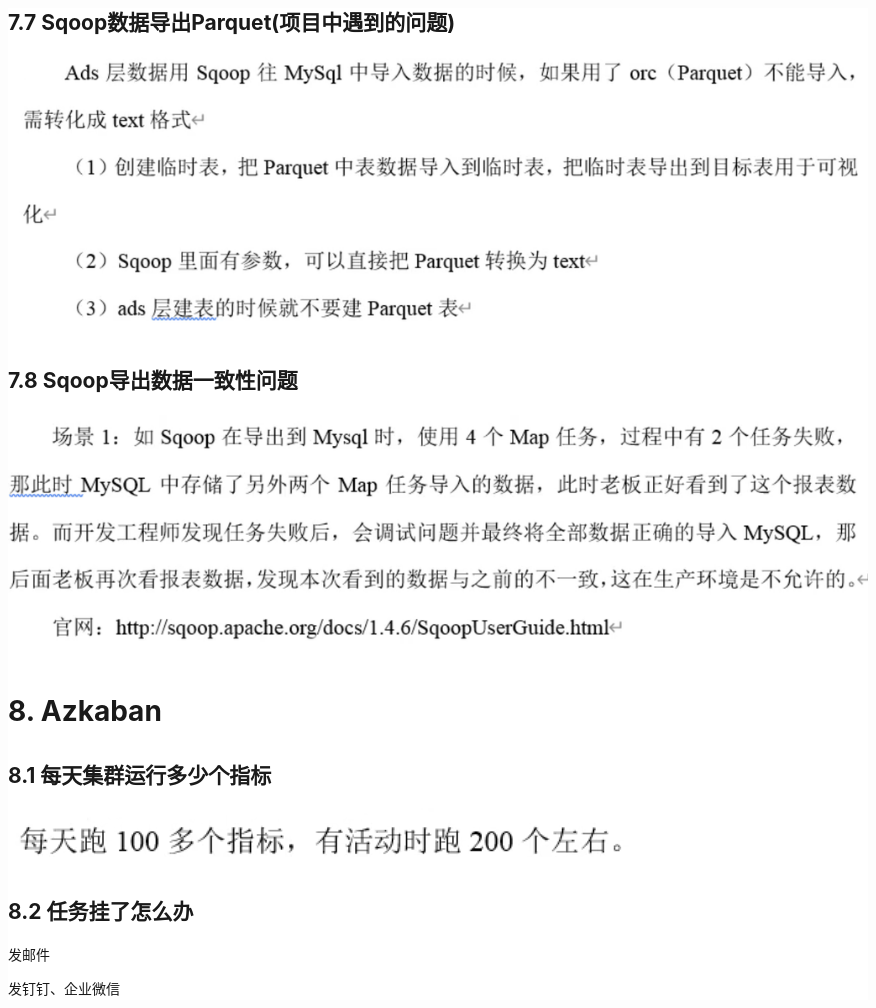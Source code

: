 ## 7.7 Sqoop数据导出Parquet(项目中遇到的问题)

![image-20210228150842949](./images/26.png)

## 7.8 Sqoop导出数据一致性问题

![image-20210228151120230](./images/27.png)

# 8. Azkaban

## 8.1 每天集群运行多少个指标

![image-20210228151605482](./images/28.png)

## 8.2 任务挂了怎么办

发邮件

发钉钉、企业微信
